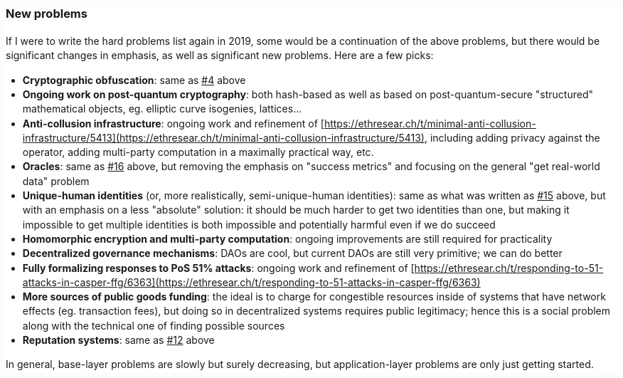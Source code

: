 ### New problems

If I were to write the hard problems list again in 2019, some would be a continuation of the above problems, but there would be significant changes in emphasis, as well as significant new problems. Here are a few picks:

* **Cryptographic obfuscation**: same as [#4](#numberfour) above
* **Ongoing work on post-quantum cryptography**: both hash-based as well as based on post-quantum-secure "structured" mathematical objects, eg. elliptic curve isogenies, lattices...
* **Anti-collusion infrastructure**: ongoing work and refinement of [https://ethresear.ch/t/minimal-anti-collusion-infrastructure/5413](https://ethresear.ch/t/minimal-anti-collusion-infrastructure/5413), including adding privacy against the operator, adding multi-party computation in a maximally practical way, etc.
* **Oracles**: same as [#16](#numbersixteen) above, but removing the emphasis on "success metrics" and focusing on the general "get real-world data" problem
* **Unique-human identities** (or, more realistically, semi-unique-human identities): same as what was written as [#15](#numberfifteensic) above, but with an emphasis on a less "absolute" solution: it should be much harder to get two identities than one, but making it impossible to get multiple identities is both impossible and potentially harmful even if we do succeed
* **Homomorphic encryption and multi-party computation**: ongoing improvements are still required for practicality
* **Decentralized governance mechanisms**: DAOs are cool, but current DAOs are still very primitive; we can do better
* **Fully formalizing responses to PoS 51% attacks**: ongoing work and refinement of [https://ethresear.ch/t/responding-to-51-attacks-in-casper-ffg/6363](https://ethresear.ch/t/responding-to-51-attacks-in-casper-ffg/6363)
* **More sources of public goods funding**: the ideal is to charge for congestible resources inside of systems that have network effects (eg. transaction fees), but doing so in decentralized systems requires public legitimacy; hence this is a social problem along with the technical one of finding possible sources
* **Reputation systems**: same as [#12](#numbertwelve) above

In general, base-layer problems are slowly but surely decreasing, but application-layer problems are only just getting started.
